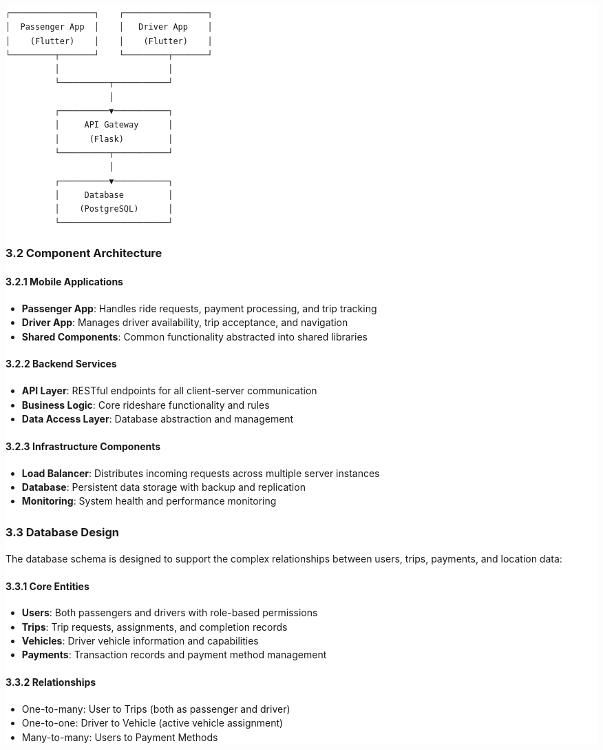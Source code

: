 ```
┌─────────────────┐    ┌─────────────────┐
│  Passenger App  │    │   Driver App    │
│    (Flutter)    │    │    (Flutter)    │
└─────────┬───────┘    └─────────┬───────┘
          │                      │
          └──────────┬───────────┘
                     │
          ┌──────────▼───────────┐
          │     API Gateway      │
          │      (Flask)         │
          └──────────┬───────────┘
                     │
          ┌──────────▼───────────┐
          │     Database         │
          │    (PostgreSQL)      │
          └──────────────────────┘
```

### 3.2 Component Architecture

#### 3.2.1 Mobile Applications
- **Passenger App**: Handles ride requests, payment processing, and trip tracking
- **Driver App**: Manages driver availability, trip acceptance, and navigation
- **Shared Components**: Common functionality abstracted into shared libraries

#### 3.2.2 Backend Services
- **API Layer**: RESTful endpoints for all client-server communication
- **Business Logic**: Core rideshare functionality and rules
- **Data Access Layer**: Database abstraction and management

#### 3.2.3 Infrastructure Components
- **Load Balancer**: Distributes incoming requests across multiple server instances
- **Database**: Persistent data storage with backup and replication
- **Monitoring**: System health and performance monitoring

### 3.3 Database Design

The database schema is designed to support the complex relationships between users, trips, payments, and location data:

#### 3.3.1 Core Entities
- **Users**: Both passengers and drivers with role-based permissions
- **Trips**: Trip requests, assignments, and completion records
- **Vehicles**: Driver vehicle information and capabilities
- **Payments**: Transaction records and payment method management

#### 3.3.2 Relationships
- One-to-many: User to Trips (both as passenger and driver)
- One-to-one: Driver to Vehicle (active vehicle assignment)
- Many-to-many: Users to Payment Methods
